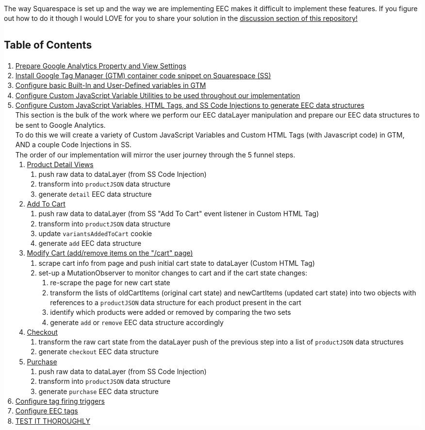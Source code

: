 The way Squarespace is set up and the way we are implementing EEC makes it difficult to implement these features. If you figure out how to do it though I would LOVE for you to share your solution in the [discussion section of this repository!](https://github.com/EfficiencyJunky/eec-for-squarespace/discussions)



## Table of Contents
1.  [Prepare Google Analytics Property and View Settings](#SECTION-1-PREPARE-GOOGLE-ANALYTICS-PROPERTY-AND-VIEW-SETTINGS)
2.  [Install Google Tag Manager (GTM) container code snippet on Squarespace (SS)](#SECTION-2-\-\--INSTALL-GTM-CONTAINER-CODE-SNIPPET-ON-SS)
3.  [Configure basic Built-In and User-Defined variables in GTM](#SECTION-3-\-\--CONFIGURE-BASIC-BUILT\-IN-AND-USER\-DEFINED-VARIABLES)
4.  [Configure Custom JavaScript Variable Utilities to be used throughout our implementation](#SECTION-4-\-\--CONFIGURE-CUSTOM-JAVASCRIPT-VARIABLE-UTILITY-FUNCTIONS)
5.  [Configure Custom JavaScript Variables, HTML Tags, and SS Code Injections to generate EEC data structures](#SECTION-5-\-\--CONFIGURE-SS-CODE-INJECTIONS-HTML-TAGS-AND-CUSTOM-JAVASCRIPT-VARIABLES-TO-GENERATE-EEC-DATA-STRUCTURES)<br/>
    This section is the bulk of the work where we perform our EEC dataLayer manipulation and prepare our EEC data structures to be sent to Google Analytics.<br/>
    To do this we will create a variety of Custom JavaScript Variables and Custom HTML Tags (with Javascript code) in GTM, AND a couple Code Injections in SS.<br/>
    The order of our implementation will mirror the user journey through the 5 funnel steps.<br/>
    1.  [Product Detail Views](#1-Product-Detail-Views)
        1.  push raw data to dataLayer (from SS Code Injection)
        2.  transform into `productJSON` data structure
        3.  generate `detail` EEC data structure
    2.  [Add To Cart](#2-Add-To-Cart)
        1.  push raw data to dataLayer (from SS "Add To Cart" event listener in Custom HTML Tag)
        2.  transform into `productJSON` data structure
        3.  update `variantsAddedToCart` cookie
        4.  generate `add` EEC data structure
    3.  [Modify Cart (add/remove items on the "/cart" page)](#3-Modify-Cart-addremove-items-on-the-cart-page)
        1.  scrape cart info from page and push initial cart state to dataLayer (Custom HTML Tag)
        2.  set-up a MutationObserver to monitor changes to cart and if the cart state changes:
            1.  re-scrape the page for new cart state
            2.  transform the lists of oldCartItems (original cart state) and newCartItems (updated cart state) into two objects with references to a `productJSON` data structure for each product present in the cart
            3.  identify which products were added or removed by comparing the two sets
            4.  generate `add` or `remove` EEC data structure accordingly
    4.  [Checkout](#4-Checkout)
        1.  transform the raw cart state from the dataLayer push of the previous step into a list of `productJSON` data structures
        2.  generate `checkout` EEC data structure
    5.  [Purchase](#5-Purchase)
        1.  push raw data to dataLayer (from SS Code Injection)
        2.  transform into `productJSON` data structure
        3.  generate `purchase` EEC data structure
6.  [Configure tag firing triggers](#SECTION-6-\-\--CONFIGURE-TAG-FIRING-TRIGGERS)
7.  [Configure EEC tags](#SECTION-7-\-\--CONFIGURE-EEC-TAGS)
8.  [TEST IT THOROUGHLY](#SECTION-8-\-\--CELEBRATENO-WAITTEST-EVERYTHING-FIRST)
